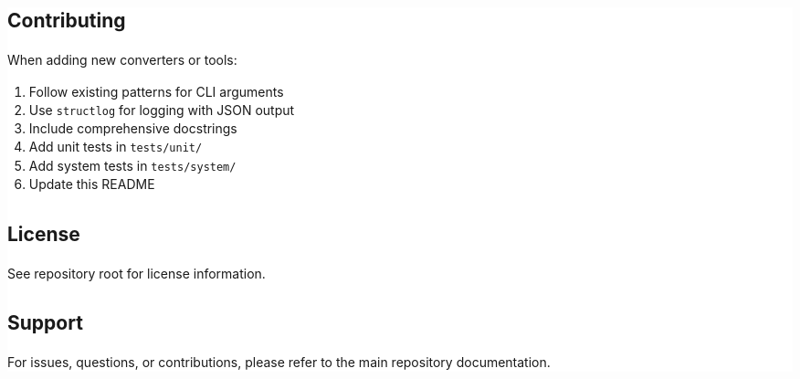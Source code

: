 ## Contributing

When adding new converters or tools:

1. Follow existing patterns for CLI arguments
2. Use `structlog` for logging with JSON output
3. Include comprehensive docstrings
4. Add unit tests in `tests/unit/`
5. Add system tests in `tests/system/`
6. Update this README

## License

See repository root for license information.

## Support

For issues, questions, or contributions, please refer to the main repository documentation.
